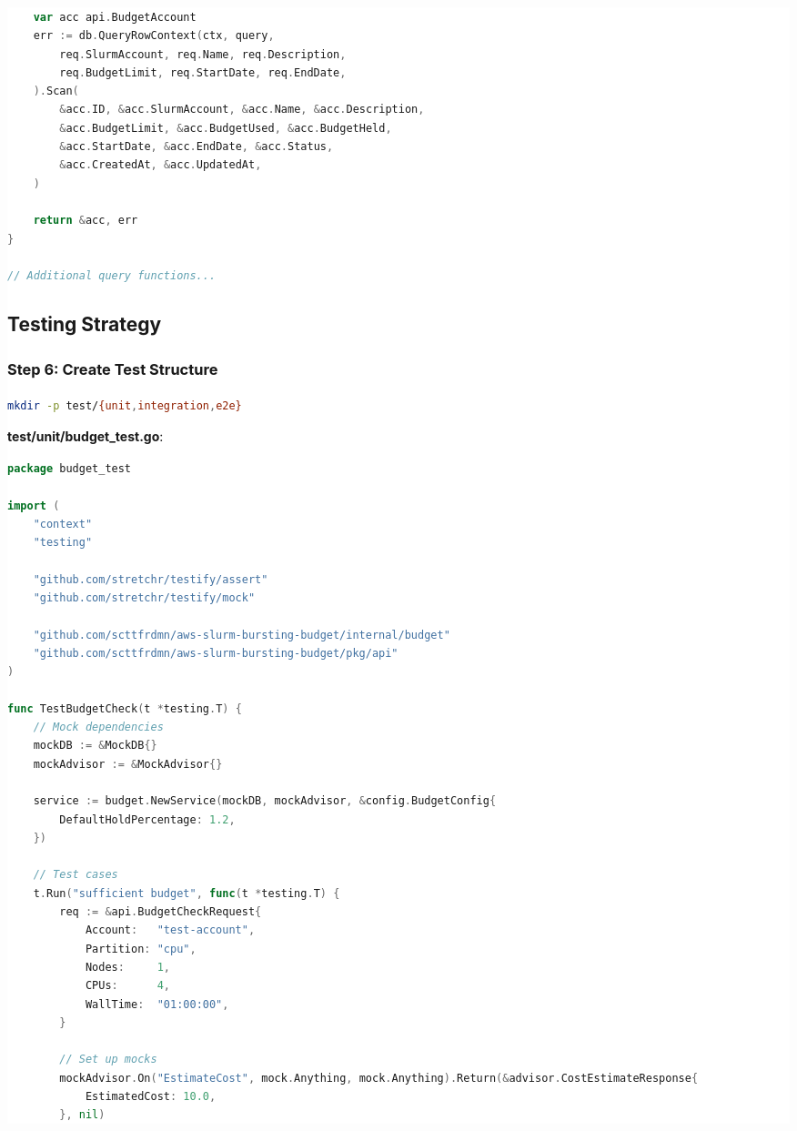 ```go
    var acc api.BudgetAccount
    err := db.QueryRowContext(ctx, query,
        req.SlurmAccount, req.Name, req.Description,
        req.BudgetLimit, req.StartDate, req.EndDate,
    ).Scan(
        &acc.ID, &acc.SlurmAccount, &acc.Name, &acc.Description,
        &acc.BudgetLimit, &acc.BudgetUsed, &acc.BudgetHeld,
        &acc.StartDate, &acc.EndDate, &acc.Status,
        &acc.CreatedAt, &acc.UpdatedAt,
    )
    
    return &acc, err
}

// Additional query functions...
```

## Testing Strategy

### Step 6: Create Test Structure

```bash
mkdir -p test/{unit,integration,e2e}
```

**test/unit/budget_test.go**:
```go
package budget_test

import (
    "context"
    "testing"
    
    "github.com/stretchr/testify/assert"
    "github.com/stretchr/testify/mock"
    
    "github.com/scttfrdmn/aws-slurm-bursting-budget/internal/budget"
    "github.com/scttfrdmn/aws-slurm-bursting-budget/pkg/api"
)

func TestBudgetCheck(t *testing.T) {
    // Mock dependencies
    mockDB := &MockDB{}
    mockAdvisor := &MockAdvisor{}
    
    service := budget.NewService(mockDB, mockAdvisor, &config.BudgetConfig{
        DefaultHoldPercentage: 1.2,
    })
    
    // Test cases
    t.Run("sufficient budget", func(t *testing.T) {
        req := &api.BudgetCheckRequest{
            Account:   "test-account",
            Partition: "cpu",
            Nodes:     1,
            CPUs:      4,
            WallTime:  "01:00:00",
        }
        
        // Set up mocks
        mockAdvisor.On("EstimateCost", mock.Anything, mock.Anything).Return(&advisor.CostEstimateResponse{
            EstimatedCost: 10.0,
        }, nil)
```